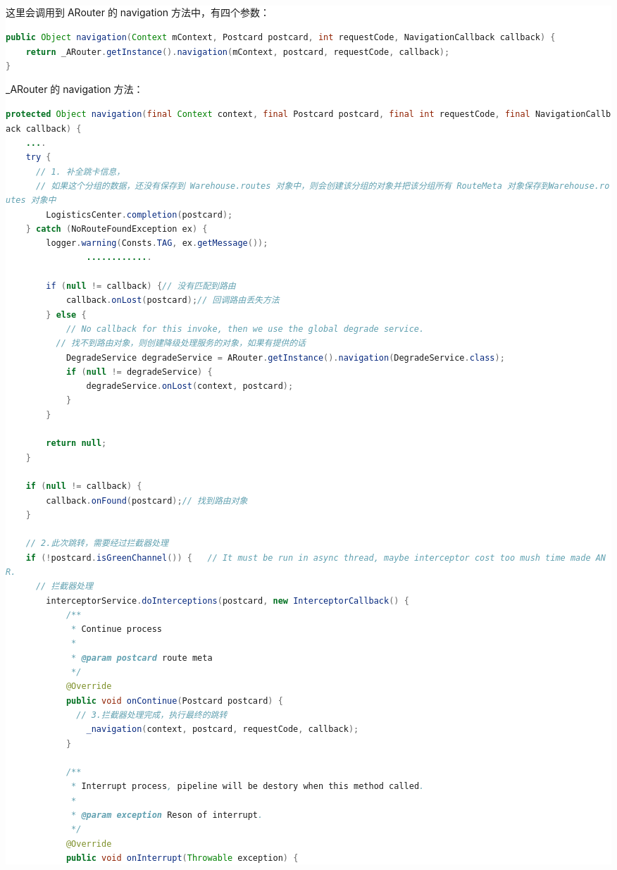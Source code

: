 这里会调用到 ARouter 的 navigation 方法中，有四个参数：

```java
public Object navigation(Context mContext, Postcard postcard, int requestCode, NavigationCallback callback) {
    return _ARouter.getInstance().navigation(mContext, postcard, requestCode, callback);
}
```

_ARouter 的 navigation 方法：

```java
protected Object navigation(final Context context, final Postcard postcard, final int requestCode, final NavigationCallback callback) {
    ....
    try {
      // 1. 补全跳卡信息，
      // 如果这个分组的数据，还没有保存到 Warehouse.routes 对象中，则会创建该分组的对象并把该分组所有 RouteMeta 对象保存到Warehouse.routes 对象中
        LogisticsCenter.completion(postcard);
    } catch (NoRouteFoundException ex) {
        logger.warning(Consts.TAG, ex.getMessage());
				.............

        if (null != callback) {// 没有匹配到路由
            callback.onLost(postcard);// 回调路由丢失方法
        } else {
            // No callback for this invoke, then we use the global degrade service.
          // 找不到路由对象，则创建降级处理服务的对象，如果有提供的话
            DegradeService degradeService = ARouter.getInstance().navigation(DegradeService.class);
            if (null != degradeService) {
                degradeService.onLost(context, postcard);
            }
        }

        return null;
    }

    if (null != callback) {
        callback.onFound(postcard);// 找到路由对象
    }
		
  	// 2.此次跳转，需要经过拦截器处理
    if (!postcard.isGreenChannel()) {   // It must be run in async thread, maybe interceptor cost too mush time made ANR.
      // 拦截器处理
        interceptorService.doInterceptions(postcard, new InterceptorCallback() {
            /**
             * Continue process
             *
             * @param postcard route meta
             */
            @Override
            public void onContinue(Postcard postcard) {
              // 3.拦截器处理完成，执行最终的跳转
                _navigation(context, postcard, requestCode, callback);
            }

            /**
             * Interrupt process, pipeline will be destory when this method called.
             *
             * @param exception Reson of interrupt.
             */
            @Override
            public void onInterrupt(Throwable exception) {
```